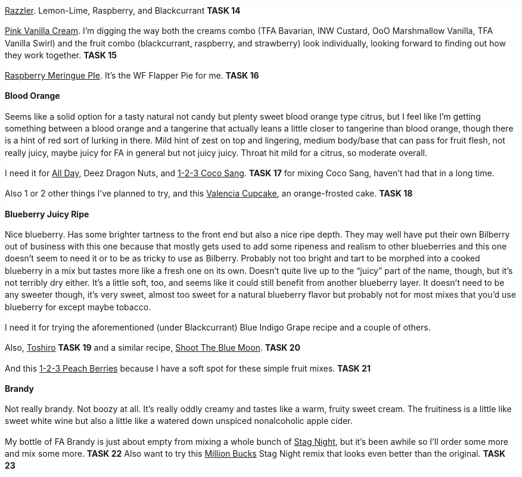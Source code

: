 [Razzler](https://alltheflavors.com/recipes/48868#razzler_by_ediblemalfunction). Lemon-Lime, Raspberry, and Blackcurrant **TASK 14**

[Pink Vanilla Cream](https://alltheflavors.com/recipes/309516#pink_vanilla_cream_by_technokasper). I’m digging the way both the creams combo (TFA Bavarian, INW Custard, OoO Marshmallow Vanilla, TFA Vanilla Swirl) and the fruit combo (blackcurrant, raspberry, and strawberry) look individually, looking forward to finding out how they work together. **TASK 15**

[Raspberry Meringue PIe](https://alltheflavors.com/recipes/297674#raspberry_meringue_pie_by_kuri_santou). It’s the WF Flapper Pie for me. **TASK 16**

**Blood Orange**

Seems like a solid option for a tasty natural not candy but plenty sweet blood orange type citrus, but I feel like I’m getting something between a blood orange and a tangerine that actually leans a little closer to tangerine than blood orange, though there is a hint of red sort of lurking in there.  Mild hint of zest on top and lingering, medium body/base that can pass for fruit flesh, not really juicy, maybe juicy for FA in general but not juicy juicy. Throat hit mild for a citrus, so moderate overall.

I need it for [All Day](https://alltheflavors.com/recipes/78350#all_day_by_maxsavage), Deez Dragon Nuts, and [1-2-3 Coco Sang](https://alltheflavors.com/recipes/137033#1_2_3_coco_sang_by_nikosd). **TASK 17** for mixing Coco Sang, haven’t had that in a long time.

Also 1 or 2 other things I’ve planned to try, and this [Valencia Cupcake](https://alltheflavors.com/recipes/265295#valencia_cupcake_orange_frosted_cake_by_goombavapez), an orange-frosted cake. **TASK 18**

**Blueberry Juicy Ripe**

Nice blueberry. Has some brighter tartness to the front end but also a nice ripe depth. They may well have put their own Bilberry out of business with this one because that mostly gets used to add some ripeness and realism to other blueberries and this one doesn’t seem to need it or to be as tricky to use as Bilberry. Probably not too bright and tart to be morphed into a cooked blueberry in a mix but tastes more like a fresh one on its own. Doesn’t quite live up to the “juicy” part of the name, though, but it’s not terribly dry either. It’s a little soft, too, and seems like it could still benefit from another blueberry layer. It doesn’t need to be any sweeter though, it’s very sweet, almost too sweet for a natural blueberry flavor but probably not for most mixes that you’d use blueberry for except maybe tobacco.

I need it for trying the aforementioned (under Blackcurrant) Blue Indigo Grape recipe and a couple of others.

Also, [Toshiro](https://alltheflavors.com/recipes/200452#toshiro_by_wolfwheeler) **TASK 19** and a similar recipe, [Shoot The Blue Moon](https://alltheflavors.com/recipes/205413#shoot_the_blue_moon_by_rogueislander). **TASK 20**

And this [1-2-3 Peach Berries](https://alltheflavors.com/recipes/206984#123_peach_berries_by_lediybr) because I have a soft spot for these simple fruit mixes. **TASK 21**

**Brandy**

Not really brandy. Not boozy at all. It’s really oddly creamy and tastes like a warm, fruity sweet cream. The fruitiness is a little like sweet white wine but also a little like a watered down unspiced nonalcoholic apple cider.

My bottle of FA Brandy is just about empty from mixing a whole bunch of [Stag Night](https://alltheflavors.com/recipes/14834#stag_night_by_wh1skeyk1ng), but it’s been awhile so I’ll order some more and mix some more. **TASK 22** Also want to try this [Million Bucks](https://alltheflavors.com/recipes/130829#a_million_bucks_a_stag_night_remix_by_catwillmew) Stag Night remix that looks even better than the original. **TASK 23**
